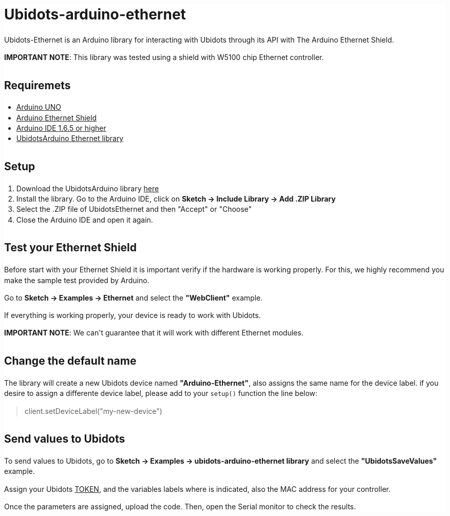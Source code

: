 # Ubidots-arduino-ethernet

Ubidots-Ethernet is an Arduino library for interacting with Ubidots through its API with The Arduino Ethernet Shield.

**IMPORTANT NOTE**: This library was tested using a shield with W5100 chip Ethernet controller.

## Requiremets

* [Arduino UNO](https://www.arduino.cc/en/Main/ArduinoBoardUno)
* [Arduino Ethernet Shield](https://www.arduino.cc/en/Main/ArduinoEthernetShield)
* [Arduino IDE 1.6.5 or higher](https://www.arduino.cc/en/Main/Software)
* [UbidotsArduino Ethernet library](https://github.com/ubidots/ubidots-arduino-ethernet/archive/master.zip)

## Setup

1. Download the UbidotsArduino library [here](https://github.com/ubidots/ubidots-arduino-ethernet/archive/master.zip)
2. Install the library. Go to the Arduino IDE, click on **Sketch -> Include Library -> Add .ZIP Library**
3. Select the .ZIP file of UbidotsEthernet and then "Accept" or "Choose"
4. Close the Arduino IDE and open it again.

## Test your Ethernet Shield

Before start with your Ethernet Shield it is important verify if the hardware is working properly. For this, we highly recommend you make the sample test provided by Arduino.

 Go to **Sketch -> Examples -> Ethernet** and select the **"WebClient"** example.

If everything is working properly, your device is ready to work with Ubidots.

**IMPORTANT NOTE**: We can't guarantee that it will work with different Ethernet modules.


## Change the default name

The library will create a new Ubidots device named **"Arduino-Ethernet"**, also assigns the same name for the device label. if you desire to assign a differente device label, please add to your `setup()` function the line below:

> client.setDeviceLabel("my-new-device")

## Send values to Ubidots

To send values to Ubidots, go to **Sketch -> Examples -> ubidots-arduino-ethernet library** and select the **"UbidotsSaveValues"** example.

Assign your Ubidots [TOKEN](http://help.ubidots.com/user-guides/find-your-token-from-your-ubidots-account), and the variables labels where is indicated, also the MAC address for your controller.

Once the parameters are assigned, upload the code. Then, open the Serial monitor to check the results.
